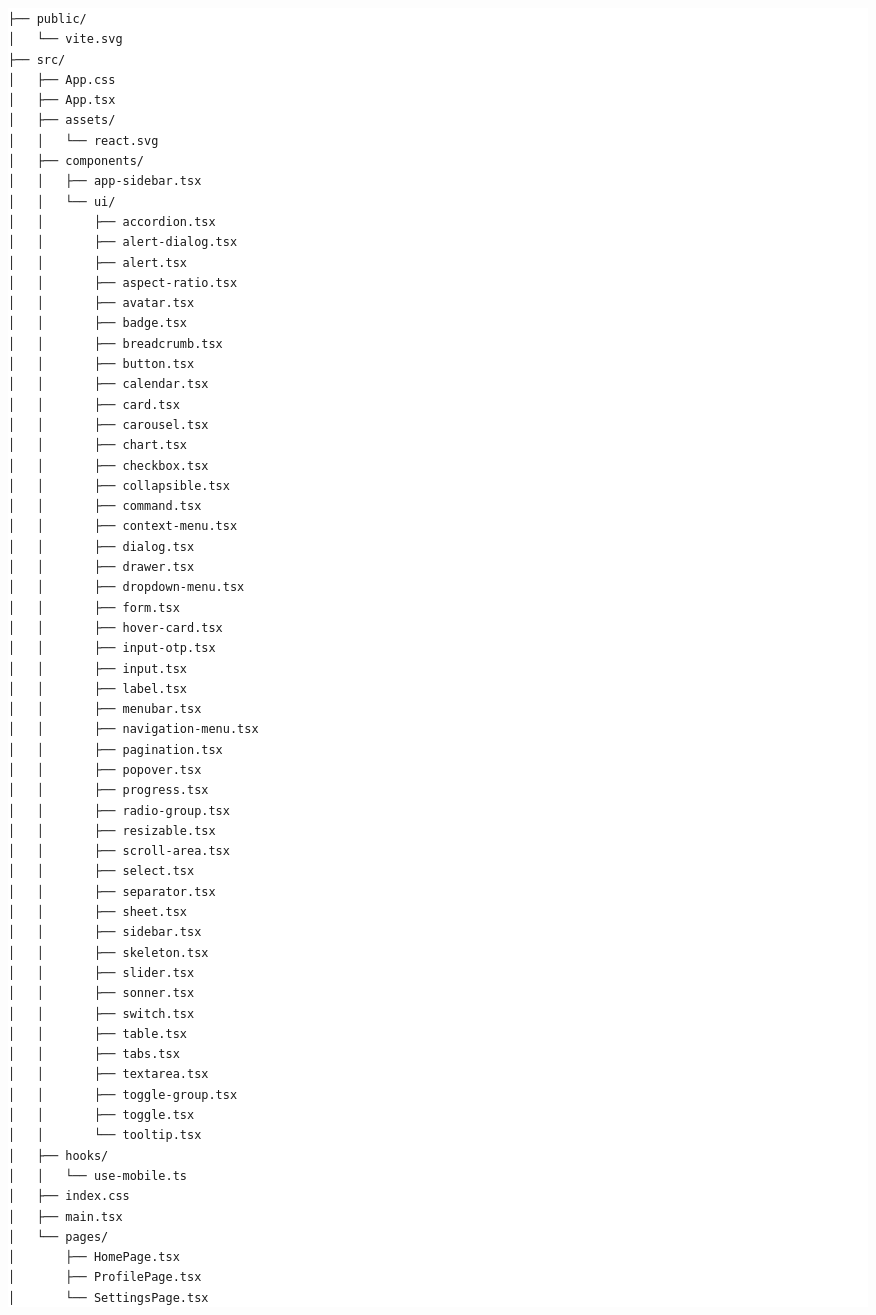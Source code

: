     ├── public/
    │   └── vite.svg
    ├── src/
    │   ├── App.css
    │   ├── App.tsx
    │   ├── assets/
    │   │   └── react.svg
    │   ├── components/
    │   │   ├── app-sidebar.tsx
    │   │   └── ui/
    │   │       ├── accordion.tsx
    │   │       ├── alert-dialog.tsx
    │   │       ├── alert.tsx
    │   │       ├── aspect-ratio.tsx
    │   │       ├── avatar.tsx
    │   │       ├── badge.tsx
    │   │       ├── breadcrumb.tsx
    │   │       ├── button.tsx
    │   │       ├── calendar.tsx
    │   │       ├── card.tsx
    │   │       ├── carousel.tsx
    │   │       ├── chart.tsx
    │   │       ├── checkbox.tsx
    │   │       ├── collapsible.tsx
    │   │       ├── command.tsx
    │   │       ├── context-menu.tsx
    │   │       ├── dialog.tsx
    │   │       ├── drawer.tsx
    │   │       ├── dropdown-menu.tsx
    │   │       ├── form.tsx
    │   │       ├── hover-card.tsx
    │   │       ├── input-otp.tsx
    │   │       ├── input.tsx
    │   │       ├── label.tsx
    │   │       ├── menubar.tsx
    │   │       ├── navigation-menu.tsx
    │   │       ├── pagination.tsx
    │   │       ├── popover.tsx
    │   │       ├── progress.tsx
    │   │       ├── radio-group.tsx
    │   │       ├── resizable.tsx
    │   │       ├── scroll-area.tsx
    │   │       ├── select.tsx
    │   │       ├── separator.tsx
    │   │       ├── sheet.tsx
    │   │       ├── sidebar.tsx
    │   │       ├── skeleton.tsx
    │   │       ├── slider.tsx
    │   │       ├── sonner.tsx
    │   │       ├── switch.tsx
    │   │       ├── table.tsx
    │   │       ├── tabs.tsx
    │   │       ├── textarea.tsx
    │   │       ├── toggle-group.tsx
    │   │       ├── toggle.tsx
    │   │       └── tooltip.tsx
    │   ├── hooks/
    │   │   └── use-mobile.ts
    │   ├── index.css
    │   ├── main.tsx
    │   └── pages/
    │       ├── HomePage.tsx
    │       ├── ProfilePage.tsx
    │       └── SettingsPage.tsx